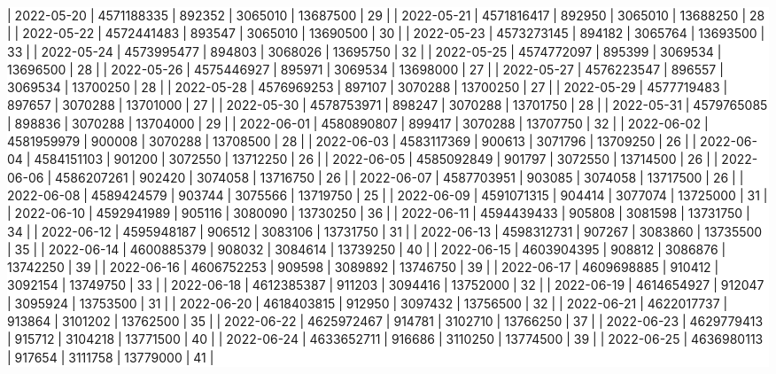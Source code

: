 | 2022-05-20 | 4571188335 | 892352 | 3065010 | 13687500 | 29 |
| 2022-05-21 | 4571816417 | 892950 | 3065010 | 13688250 | 28 |
| 2022-05-22 | 4572441483 | 893547 | 3065010 | 13690500 | 30 |
| 2022-05-23 | 4573273145 | 894182 | 3065764 | 13693500 | 33 |
| 2022-05-24 | 4573995477 | 894803 | 3068026 | 13695750 | 32 |
| 2022-05-25 | 4574772097 | 895399 | 3069534 | 13696500 | 28 |
| 2022-05-26 | 4575446927 | 895971 | 3069534 | 13698000 | 27 |
| 2022-05-27 | 4576223547 | 896557 | 3069534 | 13700250 | 28 |
| 2022-05-28 | 4576969253 | 897107 | 3070288 | 13700250 | 27 |
| 2022-05-29 | 4577719483 | 897657 | 3070288 | 13701000 | 27 |
| 2022-05-30 | 4578753971 | 898247 | 3070288 | 13701750 | 28 |
| 2022-05-31 | 4579765085 | 898836 | 3070288 | 13704000 | 29 |
| 2022-06-01 | 4580890807 | 899417 | 3070288 | 13707750 | 32 |
| 2022-06-02 | 4581959979 | 900008 | 3070288 | 13708500 | 28 |
| 2022-06-03 | 4583117369 | 900613 | 3071796 | 13709250 | 26 |
| 2022-06-04 | 4584151103 | 901200 | 3072550 | 13712250 | 26 |
| 2022-06-05 | 4585092849 | 901797 | 3072550 | 13714500 | 26 |
| 2022-06-06 | 4586207261 | 902420 | 3074058 | 13716750 | 26 |
| 2022-06-07 | 4587703951 | 903085 | 3074058 | 13717500 | 26 |
| 2022-06-08 | 4589424579 | 903744 | 3075566 | 13719750 | 25 |
| 2022-06-09 | 4591071315 | 904414 | 3077074 | 13725000 | 31 |
| 2022-06-10 | 4592941989 | 905116 | 3080090 | 13730250 | 36 |
| 2022-06-11 | 4594439433 | 905808 | 3081598 | 13731750 | 34 |
| 2022-06-12 | 4595948187 | 906512 | 3083106 | 13731750 | 31 |
| 2022-06-13 | 4598312731 | 907267 | 3083860 | 13735500 | 35 |
| 2022-06-14 | 4600885379 | 908032 | 3084614 | 13739250 | 40 |
| 2022-06-15 | 4603904395 | 908812 | 3086876 | 13742250 | 39 |
| 2022-06-16 | 4606752253 | 909598 | 3089892 | 13746750 | 39 |
| 2022-06-17 | 4609698885 | 910412 | 3092154 | 13749750 | 33 |
| 2022-06-18 | 4612385387 | 911203 | 3094416 | 13752000 | 32 |
| 2022-06-19 | 4614654927 | 912047 | 3095924 | 13753500 | 31 |
| 2022-06-20 | 4618403815 | 912950 | 3097432 | 13756500 | 32 |
| 2022-06-21 | 4622017737 | 913864 | 3101202 | 13762500 | 35 |
| 2022-06-22 | 4625972467 | 914781 | 3102710 | 13766250 | 37 |
| 2022-06-23 | 4629779413 | 915712 | 3104218 | 13771500 | 40 |
| 2022-06-24 | 4633652711 | 916686 | 3110250 | 13774500 | 39 |
| 2022-06-25 | 4636980113 | 917654 | 3111758 | 13779000 | 41 |
